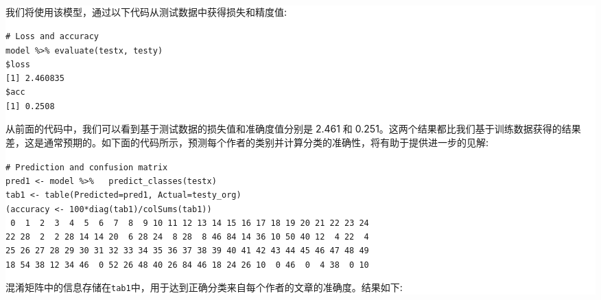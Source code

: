 我们将使用该模型，通过以下代码从测试数据中获得损失和精度值:

```
# Loss and accuracy
model %>% evaluate(testx, testy)
$loss
[1] 2.460835
$acc
[1] 0.2508
```

从前面的代码中，我们可以看到基于测试数据的损失值和准确度值分别是 2.461 和 0.251。这两个结果都比我们基于训练数据获得的结果差，这是通常预期的。如下面的代码所示，预测每个作者的类别并计算分类的准确性，将有助于提供进一步的见解:

```
# Prediction and confusion matrix
pred1 <- model %>%   predict_classes(testx)
tab1 <- table(Predicted=pred1, Actual=testy_org)
(accuracy <- 100*diag(tab1)/colSums(tab1))
 0  1  2  3  4  5  6  7  8  9 10 11 12 13 14 15 16 17 18 19 20 21 22 23 24 
22 28  2  2 28 14 14 20  6 28 24  8 28  8 46 84 14 36 10 50 40 12  4 22  4 
25 26 27 28 29 30 31 32 33 34 35 36 37 38 39 40 41 42 43 44 45 46 47 48 49 
18 54 38 12 34 46  0 52 26 48 40 26 84 46 18 24 26 10  0 46  0  4 38  0 10
```

混淆矩阵中的信息存储在`tab1`中，用于达到正确分类来自每个作者的文章的准确度。结果如下:
